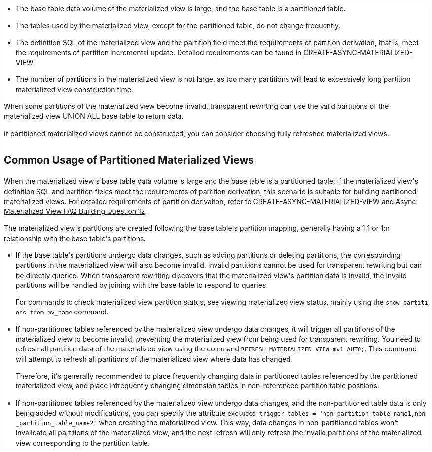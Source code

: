 - The base table data volume of the materialized view is large, and the base table is a partitioned table.

- The tables used by the materialized view, except for the partitioned table, do not change frequently.

- The definition SQL of the materialized view and the partition field meet the requirements of partition derivation, that is, meet the requirements of partition incremental update. Detailed requirements can be found in [CREATE-ASYNC-MATERIALIZED-VIEW](../../../sql-manual/sql-statements/table-and-view/async-materialized-view/CREATE-ASYNC-MATERIALIZED-VIEW#optional-parameters)

- The number of partitions in the materialized view is not large, as too many partitions will lead to excessively long partition materialized view construction time.

When some partitions of the materialized view become invalid, transparent rewriting can use the valid partitions of the materialized view UNION ALL base table to return data.

If partitioned materialized views cannot be constructed, you can consider choosing fully refreshed materialized views.

## Common Usage of Partitioned Materialized Views

When the materialized view's base table data volume is large and the base table is a partitioned table, if the materialized view's definition SQL and partition fields meet the requirements of partition derivation, this scenario is suitable for building partitioned materialized views. For detailed requirements of partition derivation, refer to [CREATE-ASYNC-MATERIALIZED-VIEW](../../../sql-manual/sql-statements/table-and-view/async-materialized-view/CREATE-ASYNC-MATERIALIZED-VIEW#optional-parameters) and [Async Materialized View FAQ Building Question 12](../../../query-acceleration/materialized-view/async-materialized-view/faq#q12-error-when-building-partitioned-materialized-view).

The materialized view's partitions are created following the base table's partition mapping, generally having a 1:1 or 1:n relationship with the base table's partitions.

- If the base table's partitions undergo data changes, such as adding partitions or deleting partitions, the corresponding partitions in the materialized view will also become invalid. Invalid partitions cannot be used for transparent rewriting but can be directly queried. When transparent rewriting discovers that the materialized view's partition data is invalid, the invalid partitions will be handled by joining with the base table to respond to queries.

  For commands to check materialized view partition status, see viewing materialized view status, mainly using the `show partitions from mv_name` command.

- If non-partitioned tables referenced by the materialized view undergo data changes, it will trigger all partitions of the materialized view to become invalid, preventing the materialized view from being used for transparent rewriting. You need to refresh all partition data of the materialized view using the command `REFRESH MATERIALIZED VIEW mv1 AUTO;`. This command will attempt to refresh all partitions of the materialized view where data has changed.

  Therefore, it's generally recommended to place frequently changing data in partitioned tables referenced by the partitioned materialized view, and place infrequently changing dimension tables in non-referenced partition table positions.
- If non-partitioned tables referenced by the materialized view undergo data changes, and the non-partitioned table data is only being added without modifications, you can specify the attribute `excluded_trigger_tables = 'non_partition_table_name1,non_partition_table_name2'` when creating the materialized view. This way, data changes in non-partitioned tables won't invalidate all partitions of the materialized view, and the next refresh will only refresh the invalid partitions of the materialized view corresponding to the partition table.
